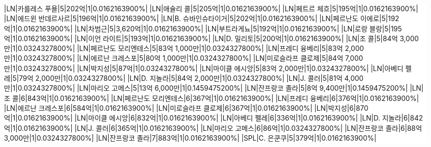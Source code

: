 |LN|카를레스 푸욜|5|202억|1|0.0162163900%|
|LN|애슐리 콜|5|205억|1|0.0162163900%|
|LN|페트르 체흐|5|195억|1|0.0162163900%|
|LN|에드윈 반데르사르|5|196억|1|0.0162163900%|
|LN|B. 슈바인슈타이거|5|202억|1|0.0162163900%|
|LN|페르난도 이에로|5|192억|1|0.0162163900%|
|LN|차범근|5|3,620억|1|0.0162163900%|
|LN|부트라게뇨|5|192억|1|0.0162163900%|
|LN|로랑 블랑|5|195억|1|0.0162163900%|
|LN|이언 라이트|5|193억|1|0.0162163900%|
|LN|D. 밀리토|5|200억|1|0.0162163900%|
|LN|조 콜|5|84억 3,000만|1|0.0324327800%|
|LN|페르난도 모리엔테스|5|83억 1,000만|1|0.0324327800%|
|LN|프레디 융베리|5|83억 2,000만|1|0.0324327800%|
|LN|에르난 크레스포|5|80억 1,000만|1|0.0324327800%|
|LN|미로슬라프 클로제|5|84억 7,000만|1|0.0324327800%|
|LN|박지성|5|87억|1|0.0324327800%|
|LN|마이클 에시앙|5|83억 2,000만|1|0.0324327800%|
|LN|아베디 펠레|5|79억 2,000만|1|0.0324327800%|
|LN|D. 지놀라|5|84억 2,000만|1|0.0324327800%|
|LN|J. 콜러|5|81억 4,000만|1|0.0324327800%|
|LN|마리오 고메스|5|13억 6,000만|1|0.1459475200%|
|LN|잔프랑코 졸라|5|8억 9,400만|1|0.1459475200%|
|LN|조 콜|6|843억|1|0.0162163900%|
|LN|페르난도 모리엔테스|6|367억|1|0.0162163900%|
|LN|프레디 융베리|6|376억|1|0.0162163900%|
|LN|에르난 크레스포|6|584억|1|0.0162163900%|
|LN|미로슬라프 클로제|6|367억|1|0.0162163900%|
|LN|박지성|6|870억|1|0.0162163900%|
|LN|마이클 에시앙|6|832억|1|0.0162163900%|
|LN|아베디 펠레|6|336억|1|0.0162163900%|
|LN|D. 지놀라|6|842억|1|0.0162163900%|
|LN|J. 콜러|6|365억|1|0.0162163900%|
|LN|마리오 고메스|6|86억|1|0.0324327800%|
|LN|잔프랑코 졸라|6|88억 3,000만|1|0.0324327800%|
|LN|잔프랑코 졸라|7|883억|1|0.0162163900%|
|SPL|C. 은쿤쿠|5|379억|1|0.0162163900%|